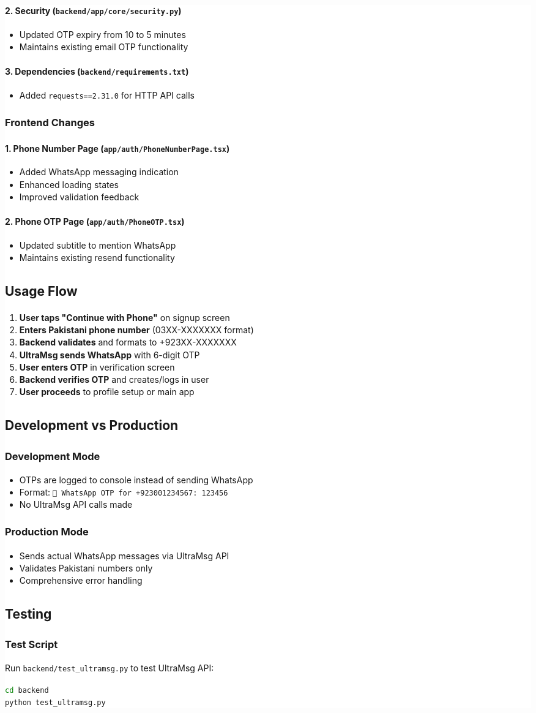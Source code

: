 #### 2. Security (`backend/app/core/security.py`)
- Updated OTP expiry from 10 to 5 minutes
- Maintains existing email OTP functionality

#### 3. Dependencies (`backend/requirements.txt`)
- Added `requests==2.31.0` for HTTP API calls

### Frontend Changes

#### 1. Phone Number Page (`app/auth/PhoneNumberPage.tsx`)
- Added WhatsApp messaging indication
- Enhanced loading states
- Improved validation feedback

#### 2. Phone OTP Page (`app/auth/PhoneOTP.tsx`)
- Updated subtitle to mention WhatsApp
- Maintains existing resend functionality

## Usage Flow

1. **User taps "Continue with Phone"** on signup screen
2. **Enters Pakistani phone number** (03XX-XXXXXXX format)
3. **Backend validates** and formats to +923XX-XXXXXXX
4. **UltraMsg sends WhatsApp** with 6-digit OTP
5. **User enters OTP** in verification screen
6. **Backend verifies OTP** and creates/logs in user
7. **User proceeds** to profile setup or main app

## Development vs Production

### Development Mode
- OTPs are logged to console instead of sending WhatsApp
- Format: `🔐 WhatsApp OTP for +923001234567: 123456`
- No UltraMsg API calls made

### Production Mode
- Sends actual WhatsApp messages via UltraMsg API
- Validates Pakistani numbers only
- Comprehensive error handling

## Testing

### Test Script
Run `backend/test_ultramsg.py` to test UltraMsg API:
```bash
cd backend
python test_ultramsg.py
```
